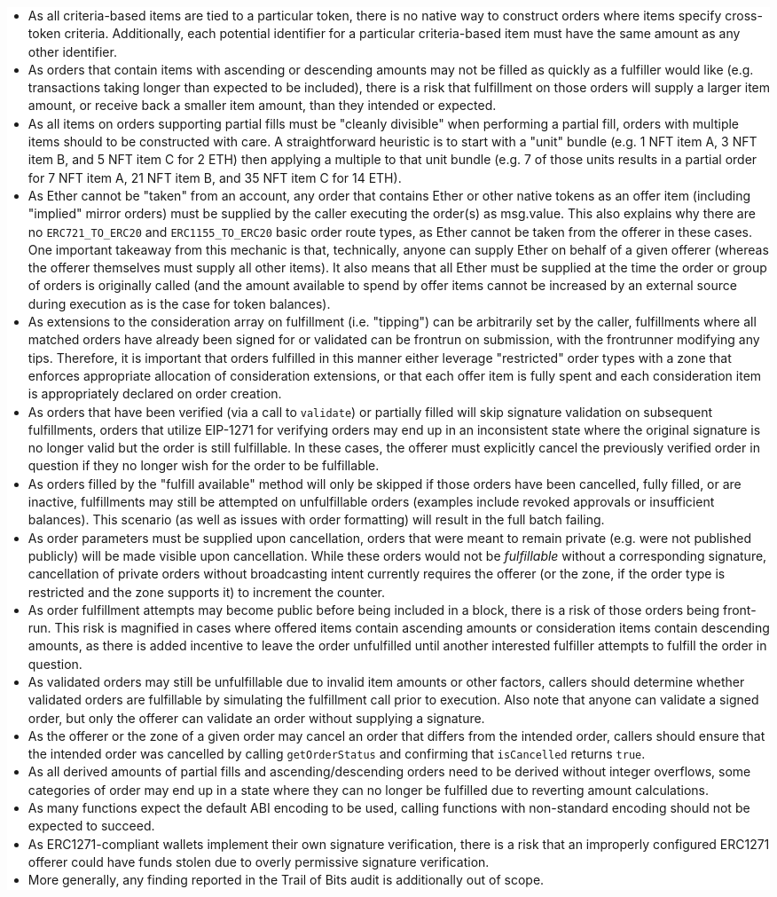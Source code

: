 - As all criteria-based items are tied to a particular token, there is no native way to construct orders where items specify cross-token criteria. Additionally, each potential identifier for a particular criteria-based item must have the same amount as any other identifier.
- As orders that contain items with ascending or descending amounts may not be filled as quickly as a fulfiller would like (e.g. transactions taking longer than expected to be included), there is a risk that fulfillment on those orders will supply a larger item amount, or receive back a smaller item amount, than they intended or expected.
- As all items on orders supporting partial fills must be "cleanly divisible" when performing a partial fill, orders with multiple items should to be constructed with care. A straightforward heuristic is to start with a "unit" bundle (e.g. 1 NFT item A, 3 NFT item B, and 5 NFT item C for 2 ETH) then applying a multiple to that unit bundle (e.g. 7 of those units results in a partial order for 7 NFT item A, 21 NFT item B, and 35 NFT item C for 14 ETH).
- As Ether cannot be "taken" from an account, any order that contains Ether or other native tokens as an offer item (including "implied" mirror orders) must be supplied by the caller executing the order(s) as msg.value. This also explains why there are no `ERC721_TO_ERC20` and `ERC1155_TO_ERC20` basic order route types, as Ether cannot be taken from the offerer in these cases. One important takeaway from this mechanic is that, technically, anyone can supply Ether on behalf of a given offerer (whereas the offerer themselves must supply all other items). It also means that all Ether must be supplied at the time the order or group of orders is originally called (and the amount available to spend by offer items cannot be increased by an external source during execution as is the case for token balances).
- As extensions to the consideration array on fulfillment (i.e. "tipping") can be arbitrarily set by the caller, fulfillments where all matched orders have already been signed for or validated can be frontrun on submission, with the frontrunner modifying any tips. Therefore, it is important that orders fulfilled in this manner either leverage "restricted" order types with a zone that enforces appropriate allocation of consideration extensions, or that each offer item is fully spent and each consideration item is appropriately declared on order creation.
- As orders that have been verified (via a call to `validate`) or partially filled will skip signature validation on subsequent fulfillments, orders that utilize EIP-1271 for verifying orders may end up in an inconsistent state where the original signature is no longer valid but the order is still fulfillable. In these cases, the offerer must explicitly cancel the previously verified order in question if they no longer wish for the order to be fulfillable.
- As orders filled by the "fulfill available" method will only be skipped if those orders have been cancelled, fully filled, or are inactive, fulfillments may still be attempted on unfulfillable orders (examples include revoked approvals or insufficient balances). This scenario (as well as issues with order formatting) will result in the full batch failing.
- As order parameters must be supplied upon cancellation, orders that were meant to remain private (e.g. were not published publicly) will be made visible upon cancellation. While these orders would not be *fulfillable* without a corresponding signature, cancellation of private orders without broadcasting intent currently requires the offerer (or the zone, if the order type is restricted and the zone supports it) to increment the counter.
- As order fulfillment attempts may become public before being included in a block, there is a risk of those orders being front-run. This risk is magnified in cases where offered items contain ascending amounts or consideration items contain descending amounts, as there is added incentive to leave the order unfulfilled until another interested fulfiller attempts to fulfill the order in question.
- As validated orders may still be unfulfillable due to invalid item amounts or other factors, callers should determine whether validated orders are fulfillable by simulating the fulfillment call prior to execution. Also note that anyone can validate a signed order, but only the offerer can validate an order without supplying a signature.
- As the offerer or the zone of a given order may cancel an order that differs from the intended order, callers should ensure that the intended order was cancelled by calling `getOrderStatus` and confirming that `isCancelled` returns `true`.
- As all derived amounts of partial fills and ascending/descending orders need to be derived without integer overflows, some categories of order may end up in a state where they can no longer be fulfilled due to reverting amount calculations.
- As many functions expect the default ABI encoding to be used, calling functions with non-standard encoding should not be expected to succeed.
- As ERC1271-compliant wallets implement their own signature verification, there is a risk that an improperly configured ERC1271 offerer could have funds stolen due to overly permissive signature verification.
- More generally, any finding reported in the Trail of Bits audit is additionally out of scope.
